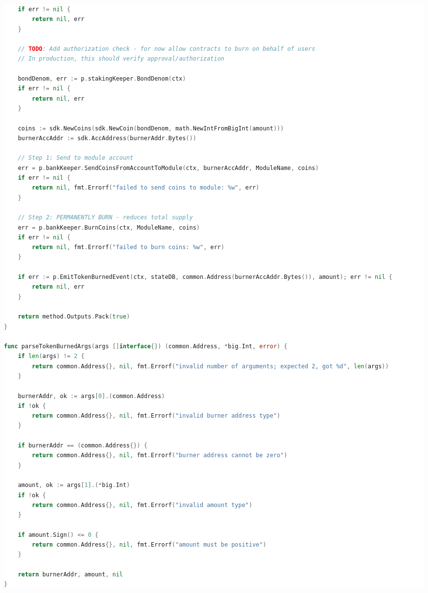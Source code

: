 ```go
    if err != nil {
        return nil, err
    }

    // TODO: Add authorization check - for now allow contracts to burn on behalf of users
    // In production, this should verify approval/authorization

	bondDenom, err := p.stakingKeeper.BondDenom(ctx)
	if err != nil {
		return nil, err
	}

    coins := sdk.NewCoins(sdk.NewCoin(bondDenom, math.NewIntFromBigInt(amount)))
    burnerAccAddr := sdk.AccAddress(burnerAddr.Bytes())

	// Step 1: Send to module account
	err = p.bankKeeper.SendCoinsFromAccountToModule(ctx, burnerAccAddr, ModuleName, coins)
	if err != nil {
		return nil, fmt.Errorf("failed to send coins to module: %w", err)
	}

	// Step 2: PERMANENTLY BURN - reduces total supply
	err = p.bankKeeper.BurnCoins(ctx, ModuleName, coins)
	if err != nil {
		return nil, fmt.Errorf("failed to burn coins: %w", err)
	}

    if err := p.EmitTokenBurnedEvent(ctx, stateDB, common.Address(burnerAccAddr.Bytes()), amount); err != nil {
		return nil, err
	}

	return method.Outputs.Pack(true)
}

func parseTokenBurnedArgs(args []interface{}) (common.Address, *big.Int, error) {
    if len(args) != 2 {
        return common.Address{}, nil, fmt.Errorf("invalid number of arguments; expected 2, got %d", len(args))
    }

    burnerAddr, ok := args[0].(common.Address)
    if !ok {
        return common.Address{}, nil, fmt.Errorf("invalid burner address type")
    }

    if burnerAddr == (common.Address{}) {
        return common.Address{}, nil, fmt.Errorf("burner address cannot be zero")
    }

    amount, ok := args[1].(*big.Int)
    if !ok {
        return common.Address{}, nil, fmt.Errorf("invalid amount type")
    }

    if amount.Sign() <= 0 {
        return common.Address{}, nil, fmt.Errorf("amount must be positive")
    }

    return burnerAddr, amount, nil
}
```
